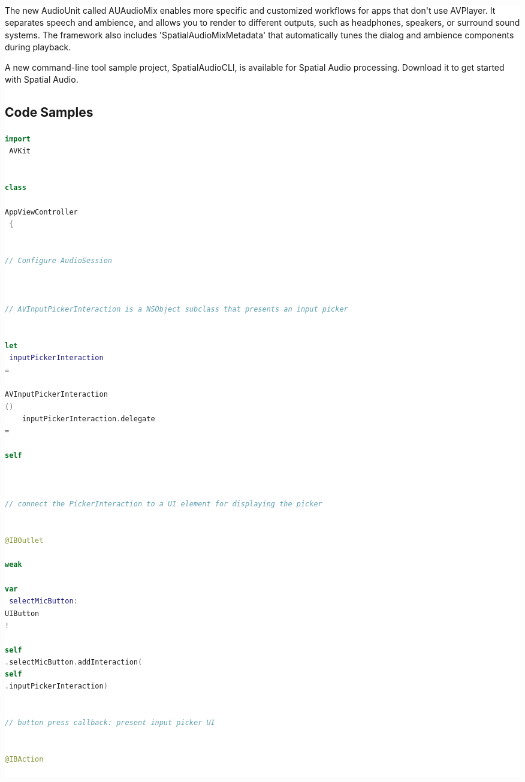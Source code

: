The new AudioUnit called AUAudioMix enables more specific and customized workflows for apps that don't use AVPlayer. It separates speech and ambience, and allows you to render to different outputs, such as headphones, speakers, or surround sound systems. The framework also includes 'SpatialAudioMixMetadata' that automatically tunes the dialog and ambience components during playback.

A new command-line tool sample project, SpatialAudioCLI, is available for Spatial Audio processing. Download it to get started with Spatial Audio.

## Code Samples

```swift
import
 AVKit


class
 
AppViewController
 {

    
// Configure AudioSession


    
// AVInputPickerInteraction is a NSObject subclass that presents an input picker

    
let
 inputPickerInteraction 
=
 
AVInputPickerInteraction
()   
    inputPickerInteraction.delegate 
=
 
self


    
// connect the PickerInteraction to a UI element for displaying the picker

    
@IBOutlet
 
weak
 
var
 selectMicButton: 
UIButton
!
    
self
.selectMicButton.addInteraction(
self
.inputPickerInteraction)

    
// button press callback: present input picker UI

    
@IBAction
 
```